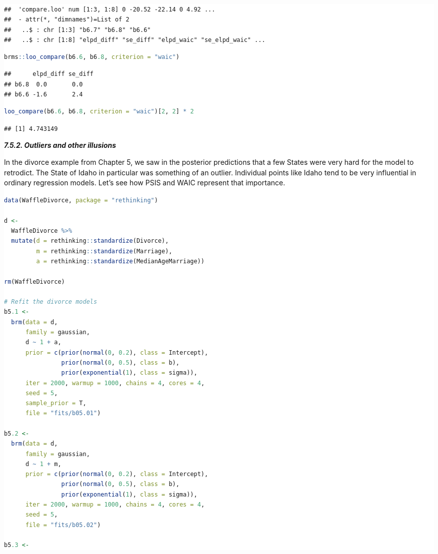 ```
##  'compare.loo' num [1:3, 1:8] 0 -20.52 -22.14 0 4.92 ...
##  - attr(*, "dimnames")=List of 2
##   ..$ : chr [1:3] "b6.7" "b6.8" "b6.6"
##   ..$ : chr [1:8] "elpd_diff" "se_diff" "elpd_waic" "se_elpd_waic" ...
```

```r
brms::loo_compare(b6.6, b6.8, criterion = "waic")
```

```
##      elpd_diff se_diff
## b6.8  0.0       0.0   
## b6.6 -1.6       2.4
```

```r
loo_compare(b6.6, b6.8, criterion = "waic")[2, 2] * 2
```

```
## [1] 4.743149
```

***7.5.2. Outliers and other illusions***

In the divorce example from Chapter 5, we saw in the posterior predictions that a few States were very hard for the model to retrodict. The State of Idaho in particular was something of an outlier. Individual points like Idaho tend to be very influential in ordinary regression models. Let’s see how PSIS and WAIC represent that importance.


```r
data(WaffleDivorce, package = "rethinking")

d <-
  WaffleDivorce %>% 
  mutate(d = rethinking::standardize(Divorce),
         m = rethinking::standardize(Marriage),
         a = rethinking::standardize(MedianAgeMarriage))

rm(WaffleDivorce)

# Refit the divorce models
b5.1 <- 
  brm(data = d, 
      family = gaussian,
      d ~ 1 + a,
      prior = c(prior(normal(0, 0.2), class = Intercept),
                prior(normal(0, 0.5), class = b),
                prior(exponential(1), class = sigma)),
      iter = 2000, warmup = 1000, chains = 4, cores = 4,
      seed = 5,
      sample_prior = T,
      file = "fits/b05.01")

b5.2 <- 
  brm(data = d, 
      family = gaussian,
      d ~ 1 + m,
      prior = c(prior(normal(0, 0.2), class = Intercept),
                prior(normal(0, 0.5), class = b),
                prior(exponential(1), class = sigma)),
      iter = 2000, warmup = 1000, chains = 4, cores = 4,
      seed = 5,
      file = "fits/b05.02")

b5.3 <- 
```